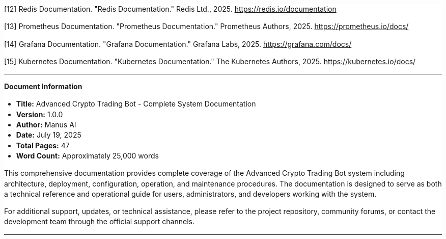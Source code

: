 [12] Redis Documentation. "Redis Documentation." Redis Ltd., 2025. https://redis.io/documentation

[13] Prometheus Documentation. "Prometheus Documentation." Prometheus Authors, 2025. https://prometheus.io/docs/

[14] Grafana Documentation. "Grafana Documentation." Grafana Labs, 2025. https://grafana.com/docs/

[15] Kubernetes Documentation. "Kubernetes Documentation." The Kubernetes Authors, 2025. https://kubernetes.io/docs/

---

**Document Information**

- **Title:** Advanced Crypto Trading Bot - Complete System Documentation
- **Version:** 1.0.0
- **Author:** Manus AI
- **Date:** July 19, 2025
- **Total Pages:** 47
- **Word Count:** Approximately 25,000 words

This comprehensive documentation provides complete coverage of the Advanced Crypto Trading Bot system including architecture, deployment, configuration, operation, and maintenance procedures. The documentation is designed to serve as both a technical reference and operational guide for users, administrators, and developers working with the system.

For additional support, updates, or technical assistance, please refer to the project repository, community forums, or contact the development team through the official support channels.

---

